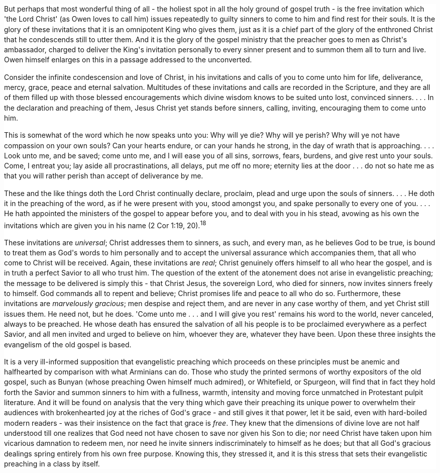 But perhaps that most wonderful thing of all - the holiest spot in all the holy ground of gospel truth - is the free invitation which 'the Lord Christ' (as Owen loves to call him) issues repeatedly to guilty sinners to come to him and find rest for their souls. It is the glory of these invitations that it is an omnipotent King who gives them, just as it is a chief part of the glory of the enthroned Christ that he condescends still to utter them. And it is the glory of the gospel ministry that the preacher goes to men as Christ's ambassador, charged to deliver the King's invitation personally to every sinner present and to summon them all to turn and live. Owen himself enlarges on this in a passage addressed to the unconverted.

Consider the infinite condescension and love of Christ, in his invitations and calls of you to come unto him for life, deliverance, mercy, grace, peace and eternal salvation. Multitudes of these invitations and calls are recorded in the Scripture, and they are all of them filled up with those blessed encouragements which divine wisdom knows to be suited unto lost, convinced sinners. . . . In the declaration and preaching of them, Jesus Christ yet stands before sinners, calling, inviting, encouraging them to come unto him.

This is somewhat of the word which he now speaks unto you: Why will ye die? Why will ye perish? Why will ye not have compassion on your own souls? Can your hearts endure, or can your hands he strong, in the day of wrath that is approaching. . . . Look unto me, and be saved; come unto me, and I will ease you of all sins, sorrows, fears, burdens, and give rest unto your souls. Come, I entreat you; lay aside all procrastinations, all delays, put me off no more; eternity lies at the door . . . do not so hate me as that you will rather perish than accept of deliverance by me.

These and the like things doth the Lord Christ continually declare, proclaim, plead and urge upon the souls of sinners. . . . He doth it in the preaching of the word, as if he were present with you, stood amongst you, and spake personally to every one of you. . . . He hath appointed the ministers of the gospel to appear before you, and to deal with you in his stead, avowing as his own the invitations which are given you in his name (2 Cor 1:19, 20).<sup>18</sup>

These invitations are *universal*; Christ addresses them to sinners, as such, and every man, as he believes God to be true, is bound to treat them as God's words to him personally and to accept the universal assurance which accompanies them, that all who come to Christ will be received. Again, these invitations are *real*; Christ genuinely offers himself to all who hear the gospel, and is in truth a perfect Savior to all who trust him. The question of the extent of the atonement does not arise in evangelistic preaching; the message to be delivered is simply this - that Christ Jesus, the sovereign Lord, who died for sinners, now invites sinners freely to himself. God commands all to repent and believe; Christ promises life and peace to all who do so. Furthermore, these invitations are *marvelously gracious*; men despise and reject them, and are never in any case worthy of them, and yet Christ still issues them. He need not, but he does. 'Come unto me . . . and I will give you rest' remains his word to the world, never canceled, always to be preached. He whose death has ensured the salvation of all his people is to be proclaimed everywhere as a perfect Savior, and all men invited and urged to believe on him, whoever they are, whatever they have been. Upon these three insights the evangelism of the old gospel is based.

It is a very ill-informed supposition that evangelistic preaching which proceeds on these principles must be anemic and halfhearted by comparison with what Arminians can do. Those who study the printed sermons of worthy expositors of the old gospel, such as Bunyan (whose preaching Owen himself much admired), or Whitefield, or Spurgeon, will find that in fact they hold forth the Savior and summon sinners to him with a fullness, warmth, intensity and moving force unmatched in Protestant pulpit literature. And it will be found on analysis that the very thing which gave their preaching its unique power to overwhelm their audiences with brokenhearted joy at the riches of God's grace - and still gives it that power, let it be said, even with hard-boiled modern readers - was their insistence on the fact that grace is *free*. They knew that the dimensions of divine love are not half understood till one realizes that God need not have chosen to save nor given his Son to die; nor need Christ have taken upon him vicarious damnation to redeem men, nor need he invite sinners indiscriminately to himself as he does; but that all God's gracious dealings spring entirely from his own free purpose. Knowing this, they stressed it, and it is this stress that sets their evangelistic preaching in a class by itself.
